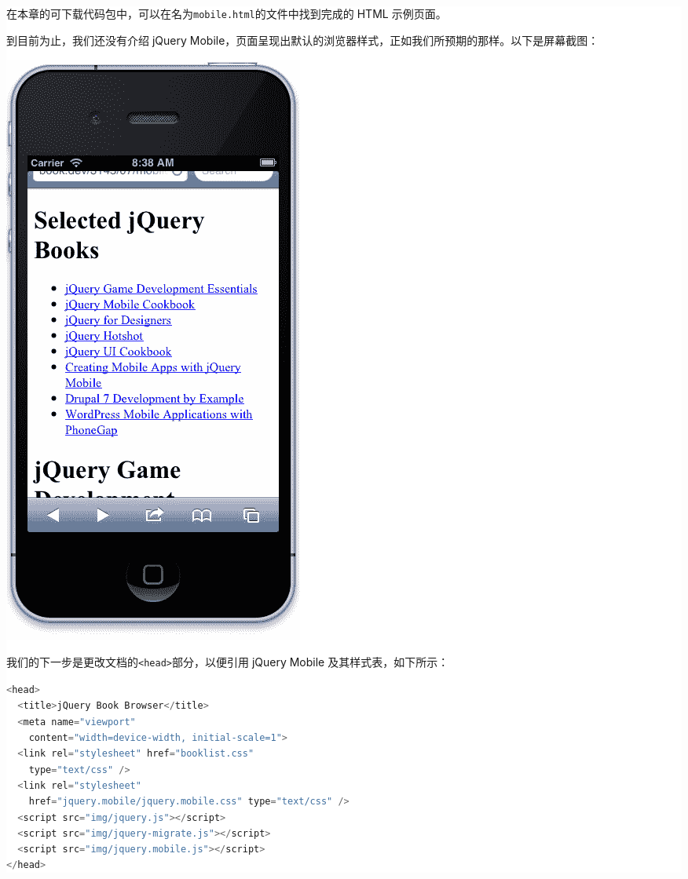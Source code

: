```js

```

在本章的可下载代码包中，可以在名为`mobile.html`的文件中找到完成的 HTML 示例页面。

到目前为止，我们还没有介绍 jQuery Mobile，页面呈现出默认的浏览器样式，正如我们所预期的那样。以下是屏幕截图：

![](img/image_07_006-1.jpg)

我们的下一步是更改文档的`<head>`部分，以便引用 jQuery Mobile 及其样式表，如下所示：

```js
<head>  
  <title>jQuery Book Browser</title>  
  <meta name="viewport" 
    content="width=device-width, initial-scale=1">  
  <link rel="stylesheet" href="booklist.css"  
    type="text/css" /> 
  <link rel="stylesheet" 
    href="jquery.mobile/jquery.mobile.css" type="text/css" /> 
  <script src="img/jquery.js"></script> 
  <script src="img/jquery-migrate.js"></script>
  <script src="img/jquery.mobile.js"></script> 
</head>

```
